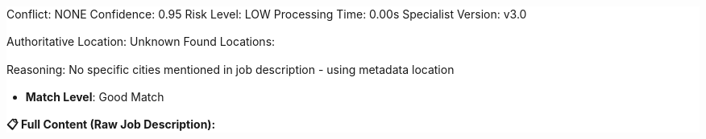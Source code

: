 Conflict: NONE
Confidence: 0.95
Risk Level: LOW
Processing Time: 0.00s
Specialist Version: v3.0

Authoritative Location: Unknown
Found Locations: 

Reasoning: No specific cities mentioned in job description - using metadata location
- **Match Level**: Good Match

**📋 Full Content (Raw Job Description):**
```
```